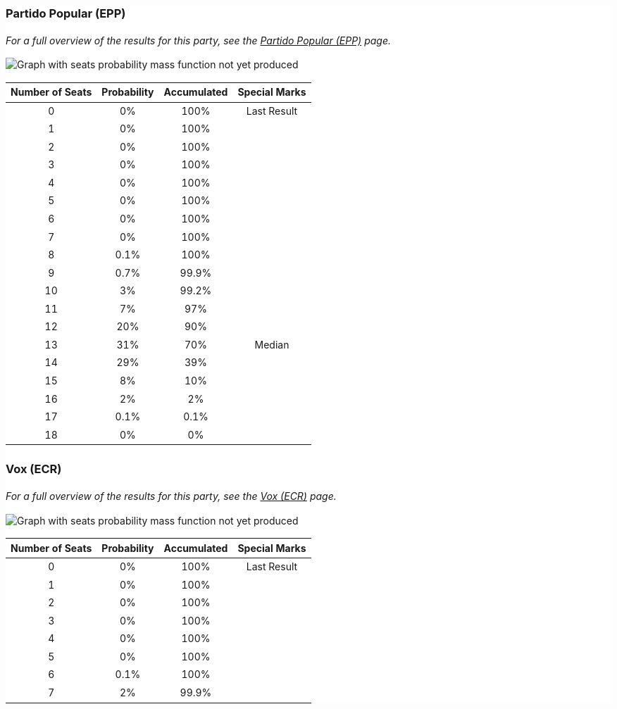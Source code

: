 ### Partido Popular (EPP)

*For a full overview of the results for this party, see the [Partido Popular (EPP)](party-partidopopularepp.html) page.*

![Graph with seats probability mass function not yet produced](2020-03-05-KeyData-seats-pmf-partidopopularepp.png "Seats Probability Mass Function")

| Number of Seats | Probability | Accumulated | Special Marks |
|:---------------:|:-----------:|:-----------:|:-------------:|
| 0 | 0% | 100% | Last Result |
| 1 | 0% | 100% |  |
| 2 | 0% | 100% |  |
| 3 | 0% | 100% |  |
| 4 | 0% | 100% |  |
| 5 | 0% | 100% |  |
| 6 | 0% | 100% |  |
| 7 | 0% | 100% |  |
| 8 | 0.1% | 100% |  |
| 9 | 0.7% | 99.9% |  |
| 10 | 3% | 99.2% |  |
| 11 | 7% | 97% |  |
| 12 | 20% | 90% |  |
| 13 | 31% | 70% | Median |
| 14 | 29% | 39% |  |
| 15 | 8% | 10% |  |
| 16 | 2% | 2% |  |
| 17 | 0.1% | 0.1% |  |
| 18 | 0% | 0% |  |

### Vox (ECR)

*For a full overview of the results for this party, see the [Vox (ECR)](party-voxecr.html) page.*

![Graph with seats probability mass function not yet produced](2020-03-05-KeyData-seats-pmf-voxecr.png "Seats Probability Mass Function")

| Number of Seats | Probability | Accumulated | Special Marks |
|:---------------:|:-----------:|:-----------:|:-------------:|
| 0 | 0% | 100% | Last Result |
| 1 | 0% | 100% |  |
| 2 | 0% | 100% |  |
| 3 | 0% | 100% |  |
| 4 | 0% | 100% |  |
| 5 | 0% | 100% |  |
| 6 | 0.1% | 100% |  |
| 7 | 2% | 99.9% |  |